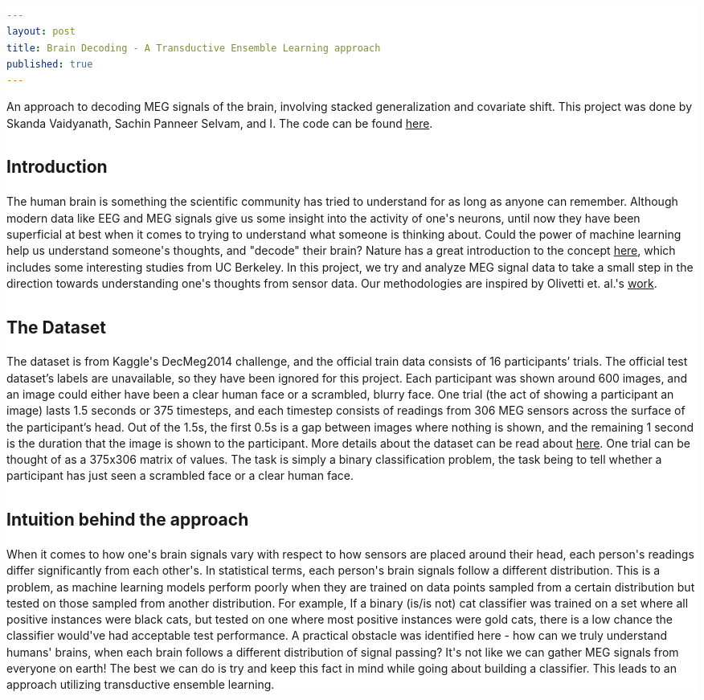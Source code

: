 ```yaml
---
layout: post
title: Brain Decoding - A Transductive Ensemble Learning approach
published: true
---
```

An approach to decoding MEG signals of the brain, involving stacked generalization and covariate shift. This project was done by Skanda Vaidyanath, Sachin Panneer Selvam, and I. The code can be found [here](https://github.com/vamsi-aribandi/brain_decoding_kaggle).


## Introduction

The human brain is something the scientific community has tried to understand for as long as anyone can remember. Although modern data like EEG and MEG signals give us some insight into the activity of one's neurons, until now they have been superficial at best when it comes to trying to understand what someone is thinking about. Could the power of machine learning help us understand someone's thoughts, and "decode" their brain? Nature has a great introduction to the concept [here](https://www.nature.com/news/brain-decoding-reading-minds-1.13989), which includes some interesting studies from UC Berkeley. In this project,  we try and analyze MEG signal data to take a small step in the direction towards understanding one's thoughts from sensor data. Our methodologies are inspired by Olivetti et. al.'s [work](https://ieeexplore.ieee.org/document/6858538).

## The Dataset
The dataset is from Kaggle's DecMeg2014 challenge, and the official train data consists of 16 participants’ trials. The official test dataset’s labels are unavailable, so they have been ignored for this project. Each participant was shown around 600 images, and an image could either have been a clear human face or a scrambled, blurry face. One trial (the act of showing a participant an image) lasts 1.5 seconds or 375 timesteps, and each timestep consists of readings from 306 MEG sensors across the surface of the participant’s head. Out of the 1.5s, the first 0.5s is a gap between images where nothing is shown, and the remaining 1 second is the duration that the image is shown to the participant. More details about the dataset can be read about [here](https://www.kaggle.com/c/decoding-the-human-brain/data). One trial can be thought of as a 375x306 matrix of values. The task is simply a binary classification problem, the task being to tell whether a participant has just seen a scrambled face or a clear human face.

## Intuition behind the approach
When it comes to how one's brain signals vary with respect to how sensors are placed around their head, each person's readings differ significantly from each other's. In statistical terms, each person's brain signals follow a different distribution. This is a problem, as machine learning models perform poorly when they are trained on data points sampled from a certain distribution but tested on those sampled from another distribution. For example, If a binary (is/is not) cat classifier was trained on a set where all positive instances were black cats, but tested on one where most positive instances were gold cats, there is a low chance the classifier would've had acceptable test performance. A practical obstacle was identified here - how can we truly understand humans' brains, when each brain follows a different distribution of signal passing? It's not like we can gather MEG signals from everyone on earth! The best we can do is try and keep this fact in mind while going about building a classifier. This leads to an approach utilizing transductive ensemble learning.
